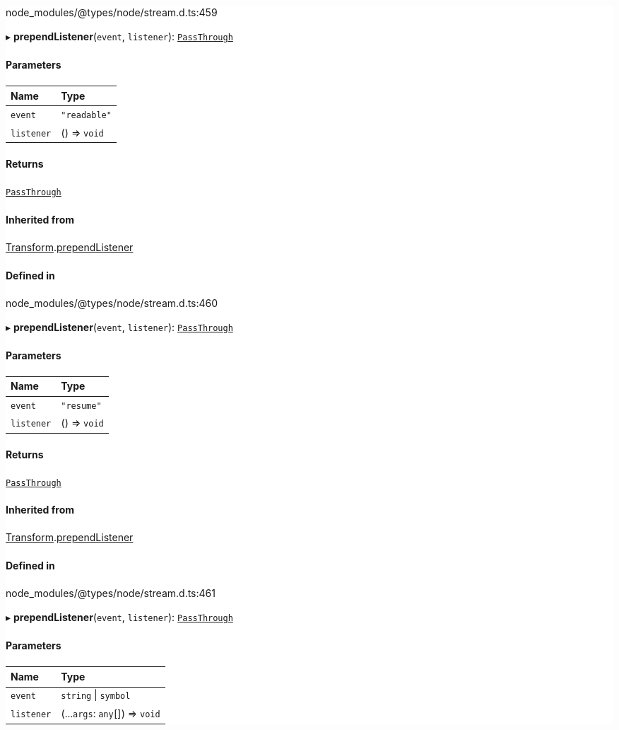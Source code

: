 node_modules/@types/node/stream.d.ts:459

▸ **prependListener**(`event`, `listener`): [`PassThrough`](internal_.internal.PassThrough.md)

#### Parameters

| Name | Type |
| :------ | :------ |
| `event` | ``"readable"`` |
| `listener` | () => `void` |

#### Returns

[`PassThrough`](internal_.internal.PassThrough.md)

#### Inherited from

[Transform](internal_.internal.Transform.md).[prependListener](internal_.internal.Transform.md#prependlistener)

#### Defined in

node_modules/@types/node/stream.d.ts:460

▸ **prependListener**(`event`, `listener`): [`PassThrough`](internal_.internal.PassThrough.md)

#### Parameters

| Name | Type |
| :------ | :------ |
| `event` | ``"resume"`` |
| `listener` | () => `void` |

#### Returns

[`PassThrough`](internal_.internal.PassThrough.md)

#### Inherited from

[Transform](internal_.internal.Transform.md).[prependListener](internal_.internal.Transform.md#prependlistener)

#### Defined in

node_modules/@types/node/stream.d.ts:461

▸ **prependListener**(`event`, `listener`): [`PassThrough`](internal_.internal.PassThrough.md)

#### Parameters

| Name | Type |
| :------ | :------ |
| `event` | `string` \| `symbol` |
| `listener` | (...`args`: `any`[]) => `void` |
